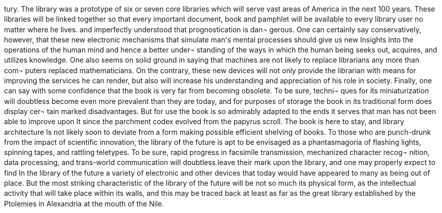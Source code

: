 tury. The library was
a prototype of six or
seven core libraries
which will serve vast
areas of America in the
next 100 years. These
libraries will be linked
together so that every
important document,
book and pamphlet
will be available to
every library user no
matter where he lives.
and imperfectly understood that prognostication is dan¬
gerous. One can certainly say conservatively, however,
that these new electronic mechanisms that simulate man's
mental processes should give us new Insights Into the
operations of the human mind and hence a better under¬
standing of the ways in which the human being seeks
out, acquires, and utilizes knowledge.
One also seems on solid ground in saying that machines
are not likely to replace librarians any more than com¬
puters replaced mathematicians. On the contrary, these
new devices will not only provide the librarian with
means for improving the services he can render, but also
will increase his understanding and appreciation of his
role in society.
Finally, one can say with some confidence that the book
is very far from becoming obsolete. To be sure, techni¬
ques for its miniaturization will doubtless become even
more prevalent than they are today, and for purposes of
storage the book in its traditional form does display cer¬
tain marked disadvantages. But for use the book is so
admirably adapted to the ends it serves that man has not
been able to improve upon It since the parchment codex
evolved from the papyrus scroll. The book is here to stay,
and library architecture Is not likely soon to deviate from
a form making possible efficient shelving of books.
To those who are punch-drunk from the impact of
scientific innovation, the library of the future is apt to be
envisaged as a phantasmagoria of flashing lights, spinning
tapes, and rattling teletypes. To be sure, rapid progress
in facsimile transmission, mechanized character recog¬
nition, data processing, and trans-world communication
will doubtless leave their mark upon the library, and one
may properly expect to find In the library of the future
a variety of electronic and other devices that today would
have appeared to many as being out of place.
But the most striking characteristic of the library of
the future will be not so much its physical form, as the
intellectual activity that will take place within its walls,
and this may be traced back at least as far as the great
library established by the Ptolemies in Alexandria at the
mouth of the Nile.
